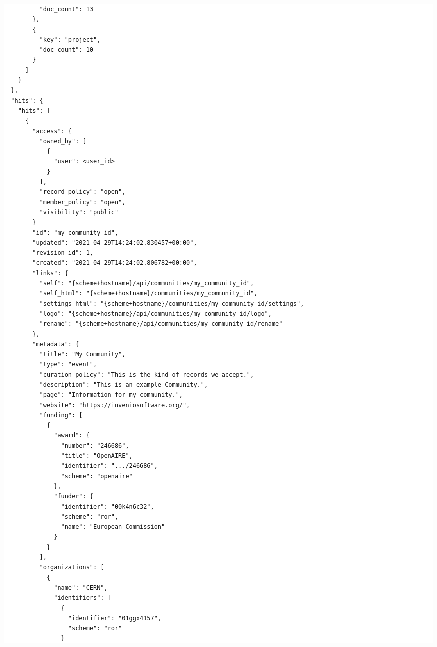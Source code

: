 ```http
          "doc_count": 13
        },
        {
          "key": "project",
          "doc_count": 10
        }
      ]
    }
  },
  "hits": {
    "hits": [
      {
        "access": {
          "owned_by": [
            {
              "user": <user_id>
            }
          ],
          "record_policy": "open",
          "member_policy": "open",
          "visibility": "public"
        }
        "id": "my_community_id",
        "updated": "2021-04-29T14:24:02.830457+00:00",
        "revision_id": 1,
        "created": "2021-04-29T14:24:02.806782+00:00",
        "links": {
          "self": "{scheme+hostname}/api/communities/my_community_id",
          "self_html": "{scheme+hostname}/communities/my_community_id",
          "settings_html": "{scheme+hostname}/communities/my_community_id/settings",
          "logo": "{scheme+hostname}/api/communities/my_community_id/logo",
          "rename": "{scheme+hostname}/api/communities/my_community_id/rename"
        },
        "metadata": {
          "title": "My Community",
          "type": "event",
          "curation_policy": "This is the kind of records we accept.",
          "description": "This is an example Community.",
          "page": "Information for my community.",
          "website": "https://inveniosoftware.org/",
          "funding": [
            {
              "award": {
                "number": "246686",
                "title": "OpenAIRE",
                "identifier": ".../246686",
                "scheme": "openaire"
              },
              "funder": {
                "identifier": "00k4n6c32",
                "scheme": "ror",
                "name": "European Commission"
              }
            }
          ],
          "organizations": [
            {
              "name": "CERN",
              "identifiers": [
                {
                  "identifier": "01ggx4157",
                  "scheme": "ror"
                }
```